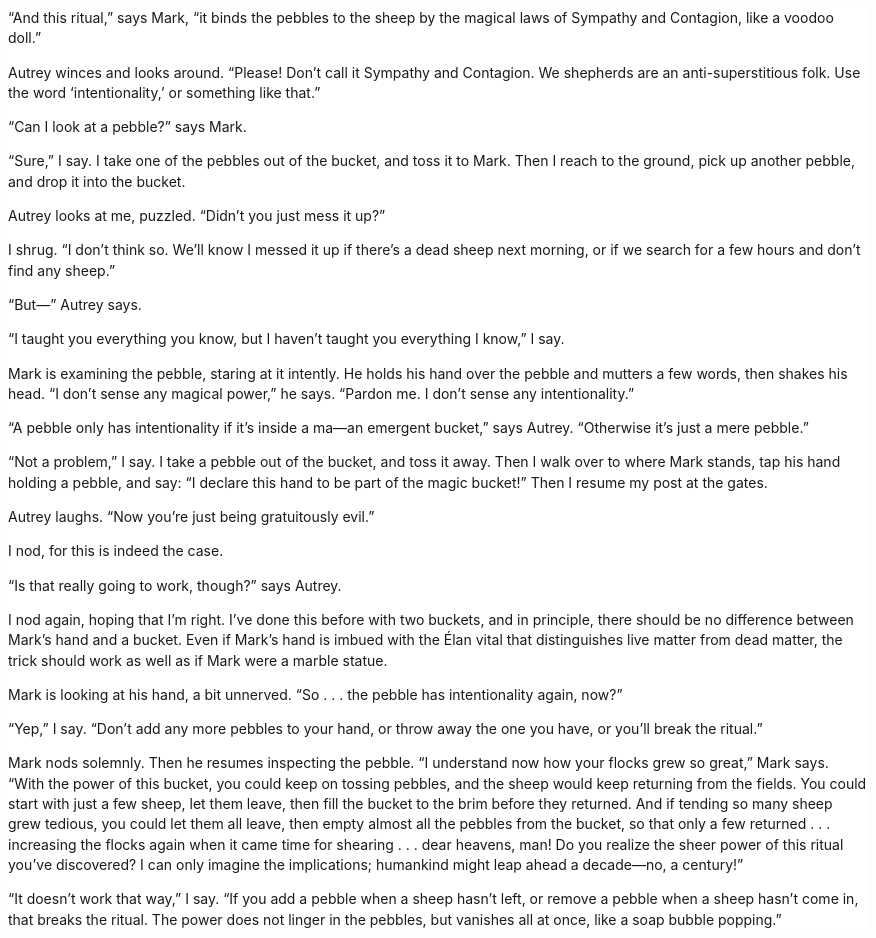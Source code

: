 “And this ritual,” says Mark, “it binds the pebbles to the sheep by the magical laws of Sympathy and Contagion, like a voodoo doll.”

Autrey winces and looks around. “Please! Don’t call it Sympathy and Contagion. We shepherds are an anti-superstitious folk. Use the word ‘intentionality,’ or something like that.”

“Can I look at a pebble?” says Mark.

“Sure,” I say. I take one of the pebbles out of the bucket, and toss it to Mark. Then I reach to the ground, pick up another pebble, and drop it into the bucket.

Autrey looks at me, puzzled. “Didn’t you just mess it up?”

I shrug. “I don’t think so. We’ll know I messed it up if there’s a dead sheep next morning, or if we search for a few hours and don’t find any sheep.”

“But—” Autrey says.

“I taught you everything you know, but I haven’t taught you everything I know,” I say.

Mark is examining the pebble, staring at it intently. He holds his hand over the pebble and mutters a few words, then shakes his head. “I don’t sense any magical power,” he says. “Pardon me. I don’t sense any intentionality.”

“A pebble only has intentionality if it’s inside a ma—an emergent bucket,” says Autrey. “Otherwise it’s just a mere pebble.”

“Not a problem,” I say. I take a pebble out of the bucket, and toss it away. Then I walk over to where Mark stands, tap his hand holding a pebble, and say: “I declare this hand to be part of the magic bucket!” Then I resume my post at the gates.

Autrey laughs. “Now you’re just being gratuitously evil.”

I nod, for this is indeed the case.

“Is that really going to work, though?” says Autrey.

I nod again, hoping that I’m right. I’ve done this before with two buckets, and in principle, there should be no difference between Mark’s hand and a bucket. Even if Mark’s hand is imbued with the Élan vital that distinguishes live matter from dead matter, the trick should work as well as if Mark were a marble statue.

Mark is looking at his hand, a bit unnerved. “So . . . the pebble has intentionality again, now?”

“Yep,” I say. “Don’t add any more pebbles to your hand, or throw away the one you have, or you’ll break the ritual.”

Mark nods solemnly. Then he resumes inspecting the pebble. “I understand now how your flocks grew so great,” Mark says. “With the power of this bucket, you could keep on tossing pebbles, and the sheep would keep returning from the fields. You could start with just a few sheep, let them leave, then fill the bucket to the brim before they returned. And if tending so many sheep grew tedious, you could let them all leave, then empty almost all the pebbles from the bucket, so that only a few returned . . . increasing the flocks again when it came time for shearing . . . dear heavens, man! Do you realize the sheer power of this ritual you’ve discovered? I can only imagine the implications; humankind might leap ahead a decade—no, a century!”

“It doesn’t work that way,” I say. “If you add a pebble when a sheep hasn’t left, or remove a pebble when a sheep hasn’t come in, that breaks the ritual. The power does not linger in the pebbles, but vanishes all at once, like a soap bubble popping.”
